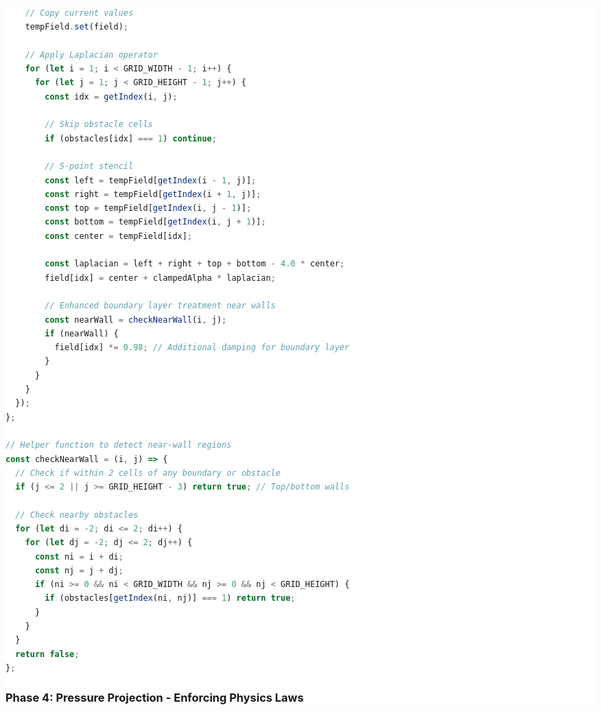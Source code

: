 ```typescript
    // Copy current values
    tempField.set(field);

    // Apply Laplacian operator
    for (let i = 1; i < GRID_WIDTH - 1; i++) {
      for (let j = 1; j < GRID_HEIGHT - 1; j++) {
        const idx = getIndex(i, j);

        // Skip obstacle cells
        if (obstacles[idx] === 1) continue;

        // 5-point stencil
        const left = tempField[getIndex(i - 1, j)];
        const right = tempField[getIndex(i + 1, j)];
        const top = tempField[getIndex(i, j - 1)];
        const bottom = tempField[getIndex(i, j + 1)];
        const center = tempField[idx];

        const laplacian = left + right + top + bottom - 4.0 * center;
        field[idx] = center + clampedAlpha * laplacian;

        // Enhanced boundary layer treatment near walls
        const nearWall = checkNearWall(i, j);
        if (nearWall) {
          field[idx] *= 0.98; // Additional damping for boundary layer
        }
      }
    }
  });
};

// Helper function to detect near-wall regions
const checkNearWall = (i, j) => {
  // Check if within 2 cells of any boundary or obstacle
  if (j <= 2 || j >= GRID_HEIGHT - 3) return true; // Top/bottom walls

  // Check nearby obstacles
  for (let di = -2; di <= 2; di++) {
    for (let dj = -2; dj <= 2; dj++) {
      const ni = i + di;
      const nj = j + dj;
      if (ni >= 0 && ni < GRID_WIDTH && nj >= 0 && nj < GRID_HEIGHT) {
        if (obstacles[getIndex(ni, nj)] === 1) return true;
      }
    }
  }
  return false;
};
```

### Phase 4: Pressure Projection - Enforcing Physics Laws
